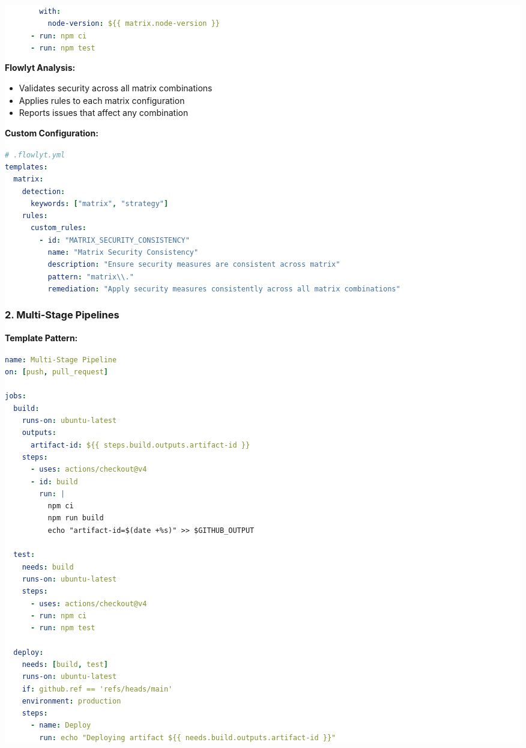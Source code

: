 ```yaml
        with:
          node-version: ${{ matrix.node-version }}
      - run: npm ci
      - run: npm test
```

**Flowlyt Analysis:**
- Validates security across all matrix combinations
- Applies rules to each matrix configuration
- Reports issues that affect any combination

**Custom Configuration:**
```yaml
# .flowlyt.yml
templates:
  matrix:
    detection:
      keywords: ["matrix", "strategy"]
    rules:
      custom_rules:
        - id: "MATRIX_SECURITY_CONSISTENCY"
          name: "Matrix Security Consistency"
          description: "Ensure security measures are consistent across matrix"
          pattern: "matrix\\."
          remediation: "Apply security measures consistently across all matrix combinations"
```

### 2. Multi-Stage Pipelines

**Template Pattern:**
```yaml
name: Multi-Stage Pipeline
on: [push, pull_request]

jobs:
  build:
    runs-on: ubuntu-latest
    outputs:
      artifact-id: ${{ steps.build.outputs.artifact-id }}
    steps:
      - uses: actions/checkout@v4
      - id: build
        run: |
          npm ci
          npm run build
          echo "artifact-id=$(date +%s)" >> $GITHUB_OUTPUT
  
  test:
    needs: build
    runs-on: ubuntu-latest
    steps:
      - uses: actions/checkout@v4
      - run: npm ci
      - run: npm test
  
  deploy:
    needs: [build, test]
    runs-on: ubuntu-latest
    if: github.ref == 'refs/heads/main'
    environment: production
    steps:
      - name: Deploy
        run: echo "Deploying artifact ${{ needs.build.outputs.artifact-id }}"
```
